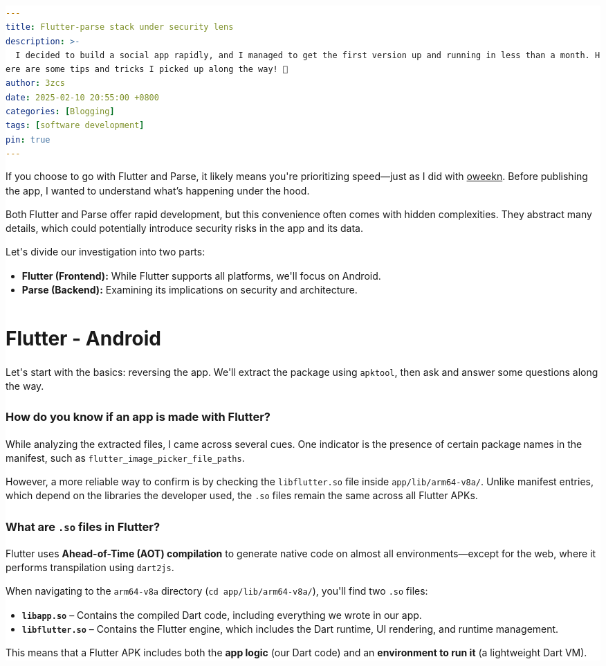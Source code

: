 ```yaml
---
title: Flutter-parse stack under security lens
description: >-
  I decided to build a social app rapidly, and I managed to get the first version up and running in less than a month. Here are some tips and tricks I picked up along the way! 🚀
author: 3zcs
date: 2025-02-10 20:55:00 +0800
categories: [Blogging]
tags: [software development]
pin: true
---
```


If you choose to go with Flutter and Parse, it likely means you're prioritizing speed—just as I did with [oweekn](https://oweekn.netlify.app/). Before publishing the app, I wanted to understand what’s happening under the hood.  

Both Flutter and Parse offer rapid development, but this convenience often comes with hidden complexities. They abstract many details, which could potentially introduce security risks in the app and its data.  

Let's divide our investigation into two parts:  
- **Flutter (Frontend):** While Flutter supports all platforms, we'll focus on Android.  
- **Parse (Backend):** Examining its implications on security and architecture.  


# Flutter - Android  

Let's start with the basics: reversing the app. We'll extract the package using `apktool`, then ask and answer some questions along the way.  

### How do you know if an app is made with Flutter?  

While analyzing the extracted files, I came across several cues. One indicator is the presence of certain package names in the manifest, such as `flutter_image_picker_file_paths`.  

However, a more reliable way to confirm is by checking the `libflutter.so` file inside `app/lib/arm64-v8a/`. Unlike manifest entries, which depend on the libraries the developer used, the `.so` files remain the same across all Flutter APKs.  

### What are `.so` files in Flutter?  

Flutter uses **Ahead-of-Time (AOT) compilation** to generate native code on almost all environments—except for the web, where it performs transpilation using `dart2js`.  

When navigating to the `arm64-v8a` directory (`cd app/lib/arm64-v8a/`), you'll find two `.so` files:  

- **`libapp.so`** – Contains the compiled Dart code, including everything we wrote in our app.  
- **`libflutter.so`** – Contains the Flutter engine, which includes the Dart runtime, UI rendering, and runtime management.  

This means that a Flutter APK includes both the **app logic** (our Dart code) and an **environment to run it** (a lightweight Dart VM).  
